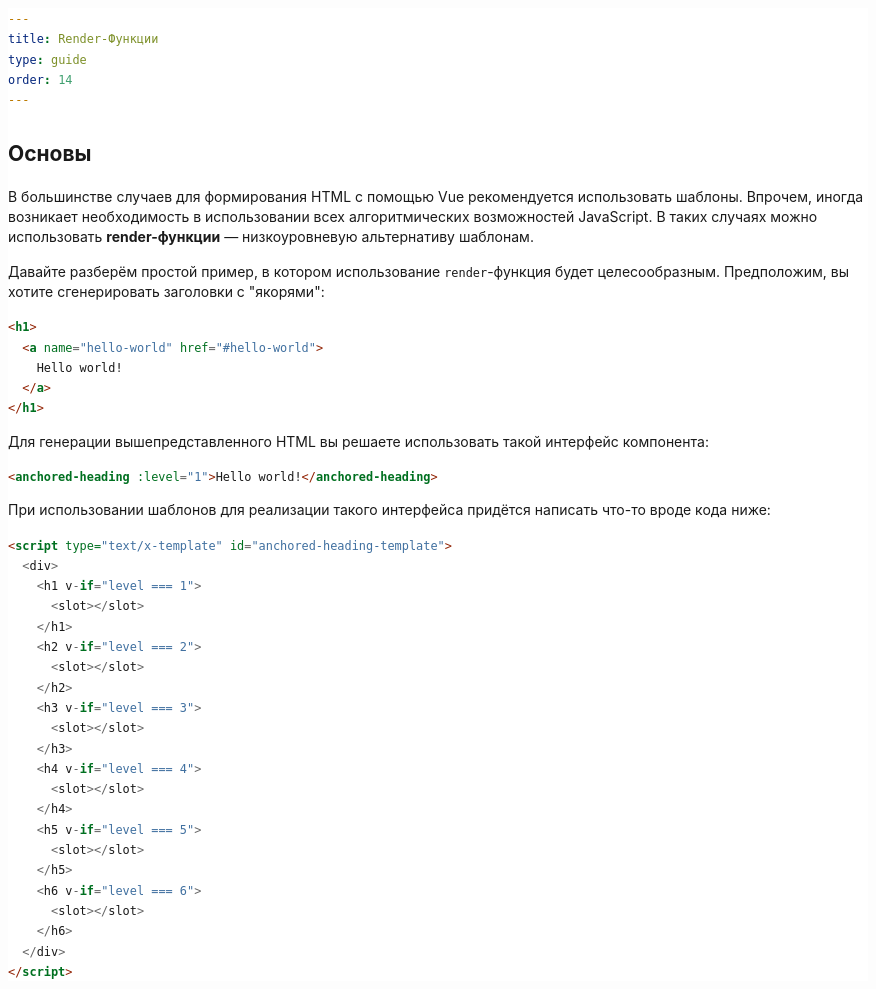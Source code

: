 ```yaml
---
title: Render-Функции
type: guide
order: 14
---
```


## Основы


В большинстве случаев для формирования HTML с помощью Vue рекомендуется использовать шаблоны. Впрочем, иногда возникает необходимость в использовании всех алгоритмических возможностей JavaScript. В таких случаях можно использовать **render-функции** — низкоуровневую альтернативу шаблонам.

Давайте разберём простой пример, в котором использование `render`-функция будет целесообразным. Предположим, вы хотите сгенерировать заголовки с "якорями":

``` html
<h1>
  <a name="hello-world" href="#hello-world">
    Hello world!
  </a>
</h1>
```

Для генерации вышепредставленного HTML вы решаете использовать такой интерфейс компонента:

``` html
<anchored-heading :level="1">Hello world!</anchored-heading>
```

При использовании шаблонов для реализации такого интерфейса придётся написать что-то вроде кода ниже:

``` html
<script type="text/x-template" id="anchored-heading-template">
  <div>
    <h1 v-if="level === 1">
      <slot></slot>
    </h1>
    <h2 v-if="level === 2">
      <slot></slot>
    </h2>
    <h3 v-if="level === 3">
      <slot></slot>
    </h3>
    <h4 v-if="level === 4">
      <slot></slot>
    </h4>
    <h5 v-if="level === 5">
      <slot></slot>
    </h5>
    <h6 v-if="level === 6">
      <slot></slot>
    </h6>
  </div>
</script>
```
